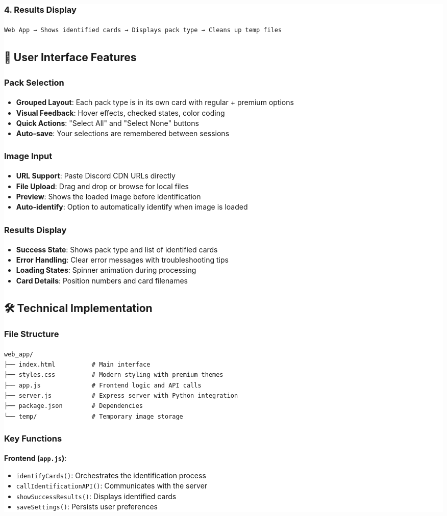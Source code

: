 ### **4. Results Display**

```
Web App → Shows identified cards → Displays pack type → Cleans up temp files
```

## 🎨 User Interface Features

### **Pack Selection**

- **Grouped Layout**: Each pack type is in its own card with regular + premium options
- **Visual Feedback**: Hover effects, checked states, color coding
- **Quick Actions**: "Select All" and "Select None" buttons
- **Auto-save**: Your selections are remembered between sessions

### **Image Input**

- **URL Support**: Paste Discord CDN URLs directly
- **File Upload**: Drag and drop or browse for local files
- **Preview**: Shows the loaded image before identification
- **Auto-identify**: Option to automatically identify when image is loaded

### **Results Display**

- **Success State**: Shows pack type and list of identified cards
- **Error Handling**: Clear error messages with troubleshooting tips
- **Loading States**: Spinner animation during processing
- **Card Details**: Position numbers and card filenames

## 🛠️ Technical Implementation

### **File Structure**

```
web_app/
├── index.html          # Main interface
├── styles.css          # Modern styling with premium themes
├── app.js              # Frontend logic and API calls
├── server.js           # Express server with Python integration
├── package.json        # Dependencies
└── temp/               # Temporary image storage
```

### **Key Functions**

**Frontend (`app.js`)**:

- `identifyCards()`: Orchestrates the identification process
- `callIdentificationAPI()`: Communicates with the server
- `showSuccessResults()`: Displays identified cards
- `saveSettings()`: Persists user preferences
